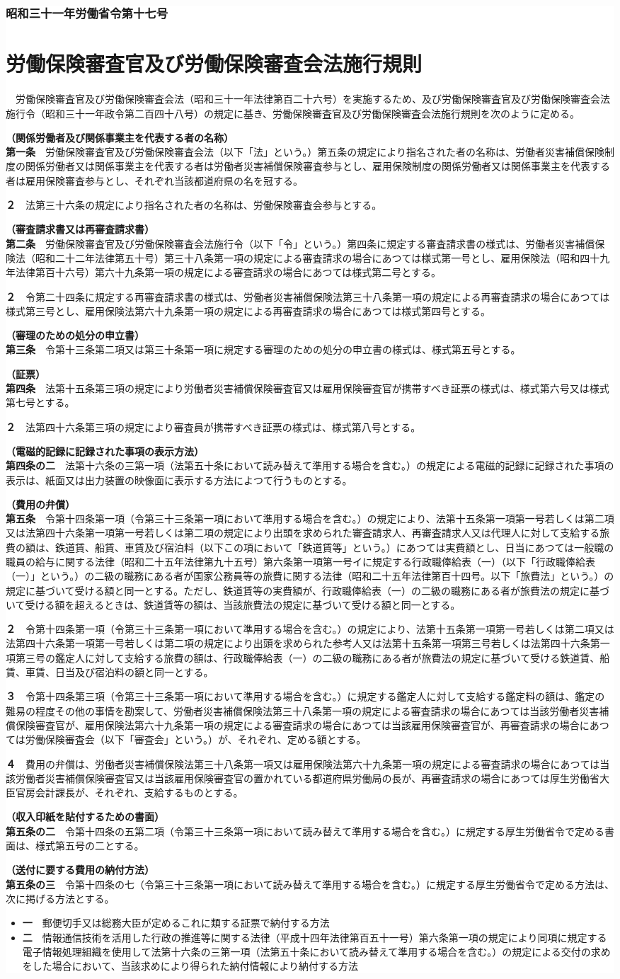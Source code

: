### 昭和三十一年労働省令第十七号  
# 労働保険審査官及び労働保険審査会法施行規則  
　労働保険審査官及び労働保険審査会法（昭和三十一年法律第百二十六号）を実施するため、及び労働保険審査官及び労働保険審査会法施行令（昭和三十一年政令第二百四十八号）の規定に基き、労働保険審査官及び労働保険審査会法施行規則を次のように定める。  
  
**（関係労働者及び関係事業主を代表する者の名称）**  
**第一条**　労働保険審査官及び労働保険審査会法（以下「法」という。）第五条の規定により指名された者の名称は、労働者災害補償保険制度の関係労働者又は関係事業主を代表する者は労働者災害補償保険審査参与とし、雇用保険制度の関係労働者又は関係事業主を代表する者は雇用保険審査参与とし、それぞれ当該都道府県の名を冠する。  
  
**２**　法第三十六条の規定により指名された者の名称は、労働保険審査会参与とする。  
  
**（審査請求書又は再審査請求書）**  
**第二条**　労働保険審査官及び労働保険審査会法施行令（以下「令」という。）第四条に規定する審査請求書の様式は、労働者災害補償保険法（昭和二十二年法律第五十号）第三十八条第一項の規定による審査請求の場合にあつては様式第一号とし、雇用保険法（昭和四十九年法律第百十六号）第六十九条第一項の規定による審査請求の場合にあつては様式第二号とする。  
  
**２**　令第二十四条に規定する再審査請求書の様式は、労働者災害補償保険法第三十八条第一項の規定による再審査請求の場合にあつては様式第三号とし、雇用保険法第六十九条第一項の規定による再審査請求の場合にあつては様式第四号とする。  
  
**（審理のための処分の申立書）**  
**第三条**　令第十三条第二項又は第三十条第一項に規定する審理のための処分の申立書の様式は、様式第五号とする。  
  
**（証票）**  
**第四条**　法第十五条第三項の規定により労働者災害補償保険審査官又は雇用保険審査官が携帯すべき証票の様式は、様式第六号又は様式第七号とする。  
  
**２**　法第四十六条第三項の規定により審査員が携帯すべき証票の様式は、様式第八号とする。  
  
**（電磁的記録に記録された事項の表示方法）**  
**第四条の二**　法第十六条の三第一項（法第五十条において読み替えて準用する場合を含む。）の規定による電磁的記録に記録された事項の表示は、紙面又は出力装置の映像面に表示する方法によつて行うものとする。  
  
**（費用の弁償）**  
**第五条**　令第十四条第一項（令第三十三条第一項において準用する場合を含む。）の規定により、法第十五条第一項第一号若しくは第二項又は法第四十六条第一項第一号若しくは第二項の規定により出頭を求められた審査請求人、再審査請求人又は代理人に対して支給する旅費の額は、鉄道賃、船賃、車賃及び宿泊料（以下この項において「鉄道賃等」という。）にあつては実費額とし、日当にあつては一般職の職員の給与に関する法律（昭和二十五年法律第九十五号）第六条第一項第一号イに規定する行政職俸給表（一）（以下「行政職俸給表（一）」という。）の二級の職務にある者が国家公務員等の旅費に関する法律（昭和二十五年法律第百十四号。以下「旅費法」という。）の規定に基づいて受ける額と同一とする。ただし、鉄道賃等の実費額が、行政職俸給表（一）の二級の職務にある者が旅費法の規定に基づいて受ける額を超えるときは、鉄道賃等の額は、当該旅費法の規定に基づいて受ける額と同一とする。  
  
**２**　令第十四条第一項（令第三十三条第一項において準用する場合を含む。）の規定により、法第十五条第一項第一号若しくは第二項又は法第四十六条第一項第一号若しくは第二項の規定により出頭を求められた参考人又は法第十五条第一項第三号若しくは法第四十六条第一項第三号の鑑定人に対して支給する旅費の額は、行政職俸給表（一）の二級の職務にある者が旅費法の規定に基づいて受ける鉄道賃、船賃、車賃、日当及び宿泊料の額と同一とする。  
  
**３**　令第十四条第三項（令第三十三条第一項において準用する場合を含む。）に規定する鑑定人に対して支給する鑑定料の額は、鑑定の難易の程度その他の事情を勘案して、労働者災害補償保険法第三十八条第一項の規定による審査請求の場合にあつては当該労働者災害補償保険審査官が、雇用保険法第六十九条第一項の規定による審査請求の場合にあつては当該雇用保険審査官が、再審査請求の場合にあつては労働保険審査会（以下「審査会」という。）が、それぞれ、定める額とする。  
  
**４**　費用の弁償は、労働者災害補償保険法第三十八条第一項又は雇用保険法第六十九条第一項の規定による審査請求の場合にあつては当該労働者災害補償保険審査官又は当該雇用保険審査官の置かれている都道府県労働局の長が、再審査請求の場合にあつては厚生労働省大臣官房会計課長が、それぞれ、支給するものとする。  
  
**（収入印紙を貼付するための書面）**  
**第五条の二**　令第十四条の五第二項（令第三十三条第一項において読み替えて準用する場合を含む。）に規定する厚生労働省令で定める書面は、様式第五号の二とする。  
  
**（送付に要する費用の納付方法）**  
**第五条の三**　令第十四条の七（令第三十三条第一項において読み替えて準用する場合を含む。）に規定する厚生労働省令で定める方法は、次に掲げる方法とする。  
* **一**　郵便切手又は総務大臣が定めるこれに類する証票で納付する方法  
* **二**　情報通信技術を活用した行政の推進等に関する法律（平成十四年法律第百五十一号）第六条第一項の規定により同項に規定する電子情報処理組織を使用して法第十六条の三第一項（法第五十条において読み替えて準用する場合を含む。）の規定による交付の求めをした場合において、当該求めにより得られた納付情報により納付する方法  
  